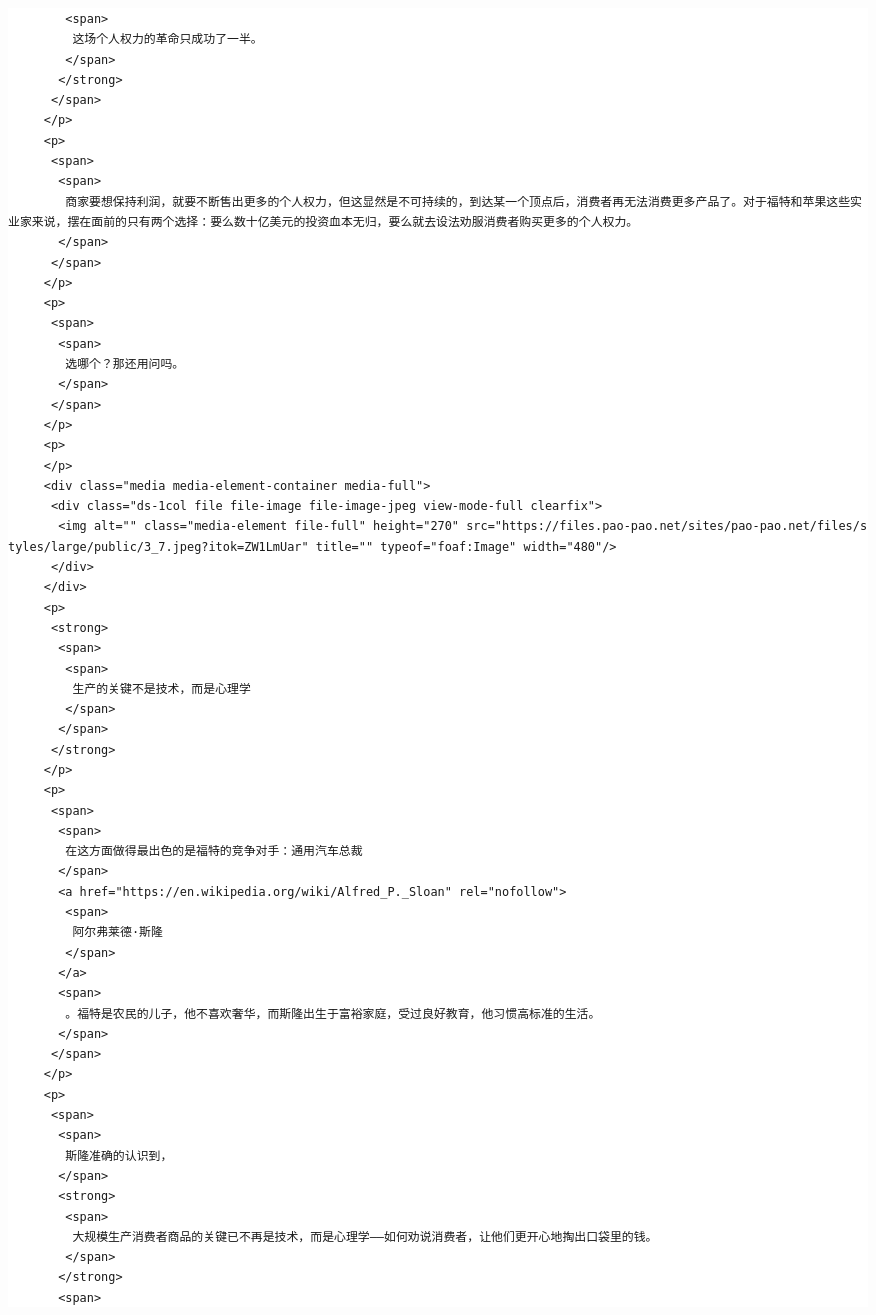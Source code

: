             <span>
             这场个人权力的革命只成功了一半。
            </span>
           </strong>
          </span>
         </p>
         <p>
          <span>
           <span>
            商家要想保持利润，就要不断售出更多的个人权力，但这显然是不可持续的，到达某一个顶点后，消费者再无法消费更多产品了。对于福特和苹果这些实业家来说，摆在面前的只有两个选择：要么数十亿美元的投资血本无归，要么就去设法劝服消费者购买更多的个人权力。
           </span>
          </span>
         </p>
         <p>
          <span>
           <span>
            选哪个？那还用问吗。
           </span>
          </span>
         </p>
         <p>
         </p>
         <div class="media media-element-container media-full">
          <div class="ds-1col file file-image file-image-jpeg view-mode-full clearfix">
           <img alt="" class="media-element file-full" height="270" src="https://files.pao-pao.net/sites/pao-pao.net/files/styles/large/public/3_7.jpeg?itok=ZW1LmUar" title="" typeof="foaf:Image" width="480"/>
          </div>
         </div>
         <p>
          <strong>
           <span>
            <span>
             生产的关键不是技术，而是心理学
            </span>
           </span>
          </strong>
         </p>
         <p>
          <span>
           <span>
            在这方面做得最出色的是福特的竞争对手：通用汽车总裁
           </span>
           <a href="https://en.wikipedia.org/wiki/Alfred_P._Sloan" rel="nofollow">
            <span>
             阿尔弗莱德·斯隆
            </span>
           </a>
           <span>
            。福特是农民的儿子，他不喜欢奢华，而斯隆出生于富裕家庭，受过良好教育，他习惯高标准的生活。
           </span>
          </span>
         </p>
         <p>
          <span>
           <span>
            斯隆准确的认识到，
           </span>
           <strong>
            <span>
             大规模生产消费者商品的关键已不再是技术，而是心理学——如何劝说消费者，让他们更开心地掏出口袋里的钱。
            </span>
           </strong>
           <span>